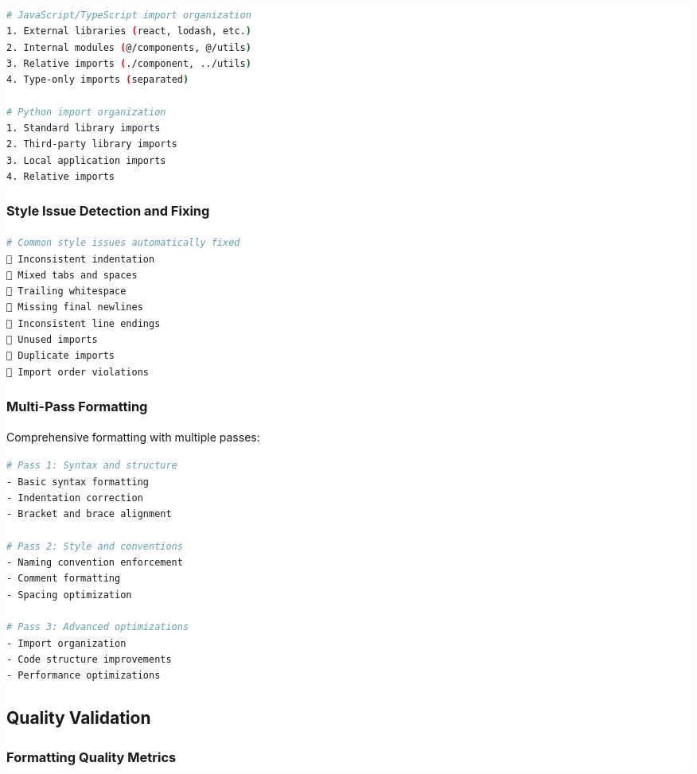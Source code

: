 ```bash
# JavaScript/TypeScript import organization
1. External libraries (react, lodash, etc.)
2. Internal modules (@/components, @/utils)
3. Relative imports (./component, ../utils)
4. Type-only imports (separated)

# Python import organization  
1. Standard library imports
2. Third-party library imports
3. Local application imports
4. Relative imports
```

### Style Issue Detection and Fixing

```bash
# Common style issues automatically fixed
🔧 Inconsistent indentation
🔧 Mixed tabs and spaces
🔧 Trailing whitespace
🔧 Missing final newlines
🔧 Inconsistent line endings
🔧 Unused imports
🔧 Duplicate imports
🔧 Import order violations
```

### Multi-Pass Formatting

Comprehensive formatting with multiple passes:

```bash
# Pass 1: Syntax and structure
- Basic syntax formatting
- Indentation correction
- Bracket and brace alignment

# Pass 2: Style and conventions
- Naming convention enforcement
- Comment formatting
- Spacing optimization

# Pass 3: Advanced optimizations
- Import organization
- Code structure improvements
- Performance optimizations
```

## Quality Validation

### Formatting Quality Metrics
